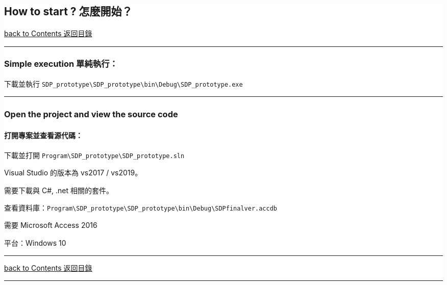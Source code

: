 ## How to start ? 怎麼開始？

[back to Contents 返回目錄](#contents-目錄)

___

### Simple execution 單純執行：

下載並執行 `SDP_prototype\SDP_prototype\bin\Debug\SDP_prototype.exe`

___

### Open the project and view the source code 

#### 打開專案並查看源代碼：

下載並打開 `Program\SDP_prototype\SDP_prototype.sln`

Visual Studio 的版本為 vs2017 / vs2019。

需要下載與 C#, .net 相關的套件。

查看資料庫：`Program\SDP_prototype\SDP_prototype\bin\Debug\SDPfinalver.accdb`

需要 Microsoft Access 2016

平台：Windows 10

___

[back to Contents 返回目錄](#contents-目錄)

___

